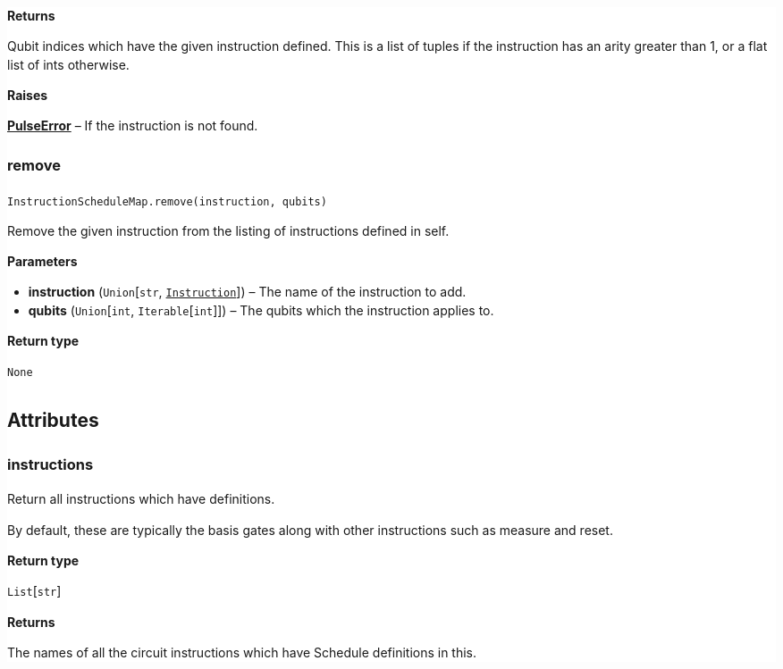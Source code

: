 **Returns**

Qubit indices which have the given instruction defined. This is a list of tuples if the instruction has an arity greater than 1, or a flat list of ints otherwise.

**Raises**

[**PulseError**](pulse#qiskit.pulse.PulseError "qiskit.pulse.PulseError") – If the instruction is not found.

### remove

<span id="qiskit.pulse.InstructionScheduleMap.remove" />

`InstructionScheduleMap.remove(instruction, qubits)`

Remove the given instruction from the listing of instructions defined in self.

**Parameters**

*   **instruction** (`Union`\[`str`, [`Instruction`](qiskit.circuit.Instruction "qiskit.circuit.instruction.Instruction")]) – The name of the instruction to add.
*   **qubits** (`Union`\[`int`, `Iterable`\[`int`]]) – The qubits which the instruction applies to.

**Return type**

`None`

## Attributes

<span id="qiskit.pulse.InstructionScheduleMap.instructions" />

### instructions

Return all instructions which have definitions.

By default, these are typically the basis gates along with other instructions such as measure and reset.

**Return type**

`List`\[`str`]

**Returns**

The names of all the circuit instructions which have Schedule definitions in this.

